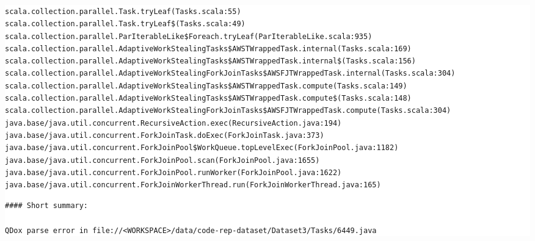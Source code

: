 	scala.collection.parallel.Task.tryLeaf(Tasks.scala:55)
	scala.collection.parallel.Task.tryLeaf$(Tasks.scala:49)
	scala.collection.parallel.ParIterableLike$Foreach.tryLeaf(ParIterableLike.scala:935)
	scala.collection.parallel.AdaptiveWorkStealingTasks$AWSTWrappedTask.internal(Tasks.scala:169)
	scala.collection.parallel.AdaptiveWorkStealingTasks$AWSTWrappedTask.internal$(Tasks.scala:156)
	scala.collection.parallel.AdaptiveWorkStealingForkJoinTasks$AWSFJTWrappedTask.internal(Tasks.scala:304)
	scala.collection.parallel.AdaptiveWorkStealingTasks$AWSTWrappedTask.compute(Tasks.scala:149)
	scala.collection.parallel.AdaptiveWorkStealingTasks$AWSTWrappedTask.compute$(Tasks.scala:148)
	scala.collection.parallel.AdaptiveWorkStealingForkJoinTasks$AWSFJTWrappedTask.compute(Tasks.scala:304)
	java.base/java.util.concurrent.RecursiveAction.exec(RecursiveAction.java:194)
	java.base/java.util.concurrent.ForkJoinTask.doExec(ForkJoinTask.java:373)
	java.base/java.util.concurrent.ForkJoinPool$WorkQueue.topLevelExec(ForkJoinPool.java:1182)
	java.base/java.util.concurrent.ForkJoinPool.scan(ForkJoinPool.java:1655)
	java.base/java.util.concurrent.ForkJoinPool.runWorker(ForkJoinPool.java:1622)
	java.base/java.util.concurrent.ForkJoinWorkerThread.run(ForkJoinWorkerThread.java:165)
```
#### Short summary: 

QDox parse error in file://<WORKSPACE>/data/code-rep-dataset/Dataset3/Tasks/6449.java